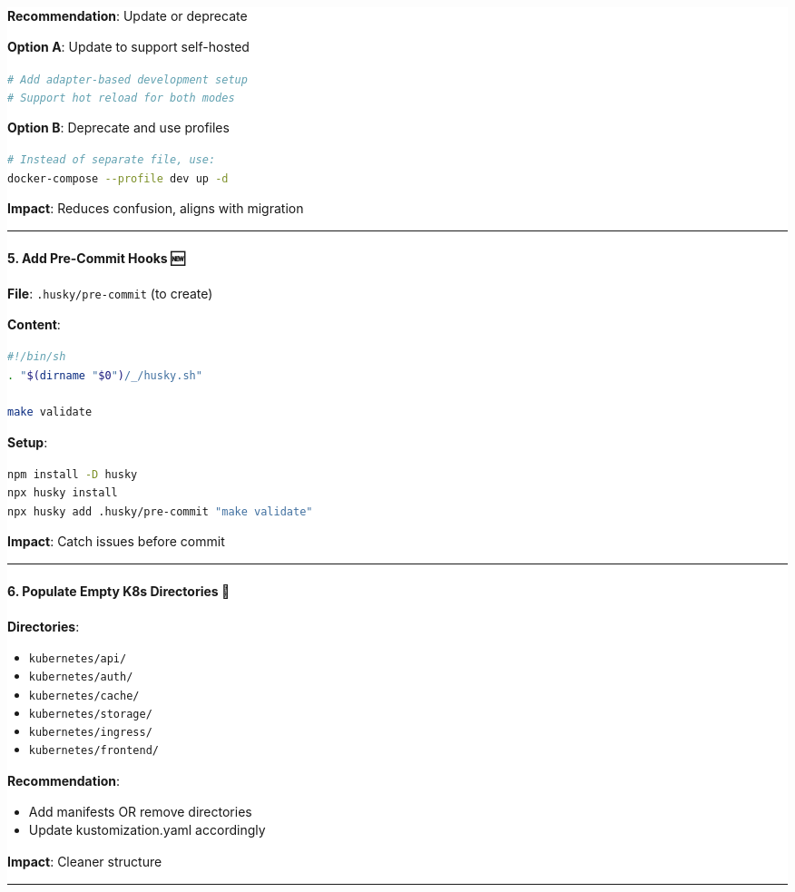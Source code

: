 **Recommendation**: Update or deprecate

**Option A**: Update to support self-hosted
```yaml
# Add adapter-based development setup
# Support hot reload for both modes
```

**Option B**: Deprecate and use profiles
```bash
# Instead of separate file, use:
docker-compose --profile dev up -d
```

**Impact**: Reduces confusion, aligns with migration

---

#### 5. Add Pre-Commit Hooks 🆕

**File**: `.husky/pre-commit` (to create)

**Content**:
```bash
#!/bin/sh
. "$(dirname "$0")/_/husky.sh"

make validate
```

**Setup**:
```bash
npm install -D husky
npx husky install
npx husky add .husky/pre-commit "make validate"
```

**Impact**: Catch issues before commit

---

#### 6. Populate Empty K8s Directories 📝

**Directories**:
- `kubernetes/api/`
- `kubernetes/auth/`
- `kubernetes/cache/`
- `kubernetes/storage/`
- `kubernetes/ingress/`
- `kubernetes/frontend/`

**Recommendation**:
- Add manifests OR remove directories
- Update kustomization.yaml accordingly

**Impact**: Cleaner structure

---
